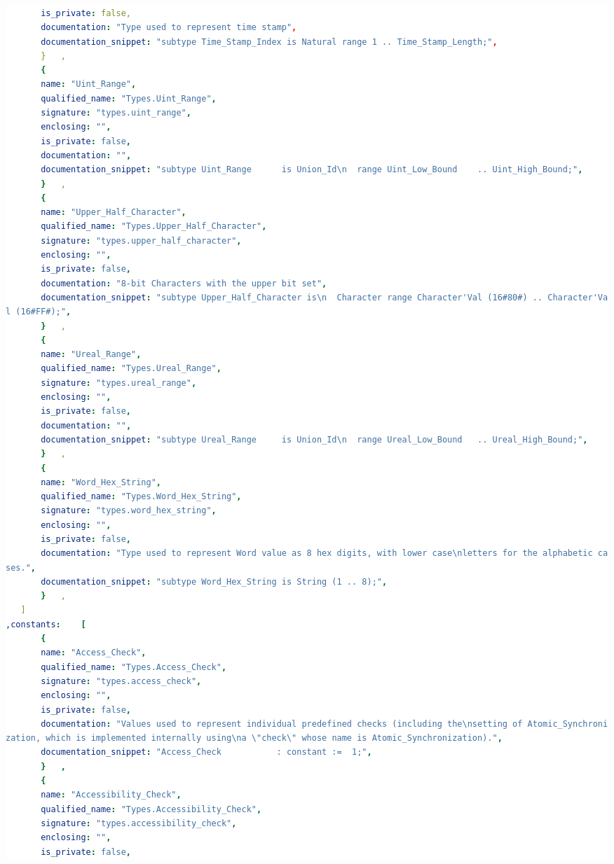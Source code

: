 ```yaml
       is_private: false,
       documentation: "Type used to represent time stamp",
       documentation_snippet: "subtype Time_Stamp_Index is Natural range 1 .. Time_Stamp_Length;",
       }   ,
       {
       name: "Uint_Range",
       qualified_name: "Types.Uint_Range",
       signature: "types.uint_range",
       enclosing: "",
       is_private: false,
       documentation: "",
       documentation_snippet: "subtype Uint_Range      is Union_Id\n  range Uint_Low_Bound    .. Uint_High_Bound;",
       }   ,
       {
       name: "Upper_Half_Character",
       qualified_name: "Types.Upper_Half_Character",
       signature: "types.upper_half_character",
       enclosing: "",
       is_private: false,
       documentation: "8-bit Characters with the upper bit set",
       documentation_snippet: "subtype Upper_Half_Character is\n  Character range Character'Val (16#80#) .. Character'Val (16#FF#);",
       }   ,
       {
       name: "Ureal_Range",
       qualified_name: "Types.Ureal_Range",
       signature: "types.ureal_range",
       enclosing: "",
       is_private: false,
       documentation: "",
       documentation_snippet: "subtype Ureal_Range     is Union_Id\n  range Ureal_Low_Bound   .. Ureal_High_Bound;",
       }   ,
       {
       name: "Word_Hex_String",
       qualified_name: "Types.Word_Hex_String",
       signature: "types.word_hex_string",
       enclosing: "",
       is_private: false,
       documentation: "Type used to represent Word value as 8 hex digits, with lower case\nletters for the alphabetic cases.",
       documentation_snippet: "subtype Word_Hex_String is String (1 .. 8);",
       }   ,
   ]
,constants:    [
       {
       name: "Access_Check",
       qualified_name: "Types.Access_Check",
       signature: "types.access_check",
       enclosing: "",
       is_private: false,
       documentation: "Values used to represent individual predefined checks (including the\nsetting of Atomic_Synchronization, which is implemented internally using\na \"check\" whose name is Atomic_Synchronization).",
       documentation_snippet: "Access_Check           : constant :=  1;",
       }   ,
       {
       name: "Accessibility_Check",
       qualified_name: "Types.Accessibility_Check",
       signature: "types.accessibility_check",
       enclosing: "",
       is_private: false,
```